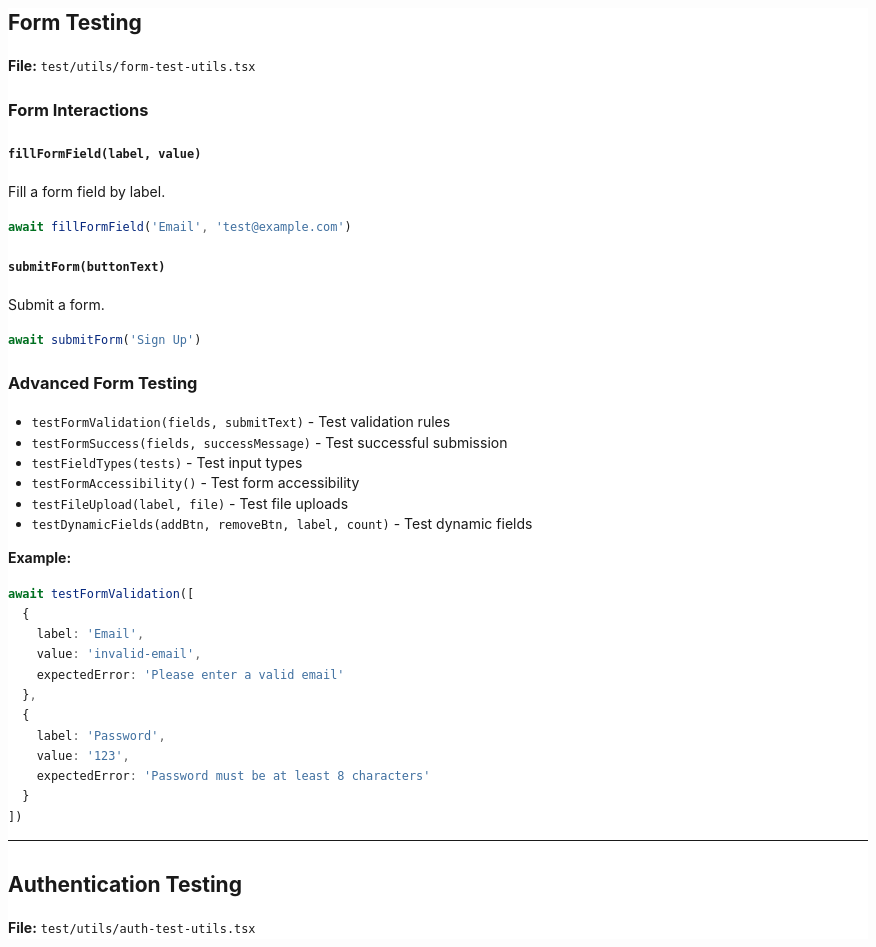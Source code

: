 
## Form Testing

**File:** `test/utils/form-test-utils.tsx`

### Form Interactions

#### `fillFormField(label, value)`

Fill a form field by label.

```typescript
await fillFormField('Email', 'test@example.com')
```

#### `submitForm(buttonText)`

Submit a form.

```typescript
await submitForm('Sign Up')
```

### Advanced Form Testing

- `testFormValidation(fields, submitText)` - Test validation rules
- `testFormSuccess(fields, successMessage)` - Test successful submission
- `testFieldTypes(tests)` - Test input types
- `testFormAccessibility()` - Test form accessibility
- `testFileUpload(label, file)` - Test file uploads
- `testDynamicFields(addBtn, removeBtn, label, count)` - Test dynamic fields

**Example:**

```typescript
await testFormValidation([
  {
    label: 'Email',
    value: 'invalid-email',
    expectedError: 'Please enter a valid email'
  },
  {
    label: 'Password',
    value: '123',
    expectedError: 'Password must be at least 8 characters'
  }
])
```

---

## Authentication Testing

**File:** `test/utils/auth-test-utils.tsx`
